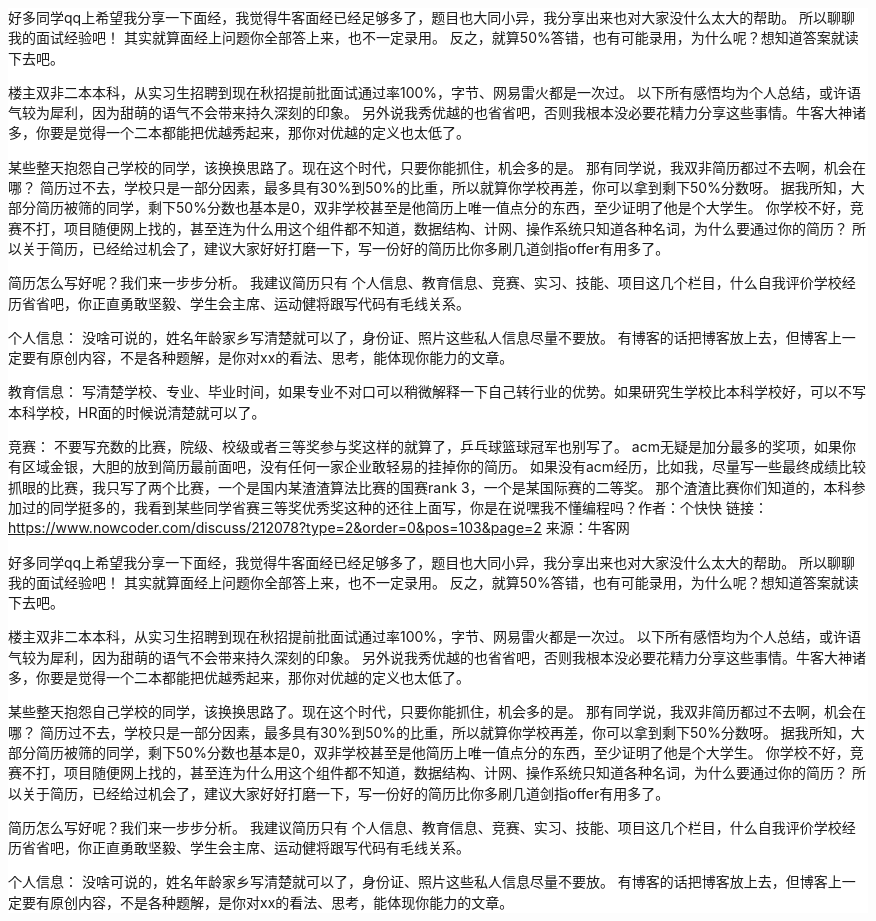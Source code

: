 好多同学qq上希望我分享一下面经，我觉得牛客面经已经足够多了，题目也大同小异，我分享出来也对大家没什么太大的帮助。
所以聊聊我的面试经验吧！
其实就算面经上问题你全部答上来，也不一定录用。
反之，就算50%答错，也有可能录用，为什么呢？想知道答案就读下去吧。

楼主双非二本本科，从实习生招聘到现在秋招提前批面试通过率100%，字节、网易雷火都是一次过。
以下所有感悟均为个人总结，或许语气较为犀利，因为甜萌的语气不会带来持久深刻的印象。
另外说我秀优越的也省省吧，否则我根本没必要花精力分享这些事情。牛客大神诸多，你要是觉得一个二本都能把优越秀起来，那你对优越的定义也太低了。

某些整天抱怨自己学校的同学，该换换思路了。现在这个时代，只要你能抓住，机会多的是。
那有同学说，我双非简历都过不去啊，机会在哪？
简历过不去，学校只是一部分因素，最多具有30%到50%的比重，所以就算你学校再差，你可以拿到剩下50%分数呀。
据我所知，大部分简历被筛的同学，剩下50%分数也基本是0，双非学校甚至是他简历上唯一值点分的东西，至少证明了他是个大学生。
你学校不好，竞赛不打，项目随便网上找的，甚至连为什么用这个组件都不知道，数据结构、计网、操作系统只知道各种名词，为什么要通过你的简历？
所以关于简历，已经给过机会了，建议大家好好打磨一下，写一份好的简历比你多刷几道剑指offer有用多了。

简历怎么写好呢？我们来一步步分析。
我建议简历只有 个人信息、教育信息、竞赛、实习、技能、项目这几个栏目，什么自我评价学校经历省省吧，你正直勇敢坚毅、学生会主席、运动健将跟写代码有毛线关系。

个人信息：
没啥可说的，姓名年龄家乡写清楚就可以了，身份证、照片这些私人信息尽量不要放。
有博客的话把博客放上去，但博客上一定要有原创内容，不是各种题解，是你对xx的看法、思考，能体现你能力的文章。

教育信息：
写清楚学校、专业、毕业时间，如果专业不对口可以稍微解释一下自己转行业的优势。如果研究生学校比本科学校好，可以不写本科学校，HR面的时候说清楚就可以了。

竞赛：
不要写充数的比赛，院级、校级或者三等奖参与奖这样的就算了，乒乓球篮球冠军也别写了。
acm无疑是加分最多的奖项，如果你有区域金银，大胆的放到简历最前面吧，没有任何一家企业敢轻易的挂掉你的简历。
如果没有acm经历，比如我，尽量写一些最终成绩比较抓眼的比赛，我只写了两个比赛，一个是国内某渣渣算法比赛的国赛rank 3，一个是某国际赛的二等奖。
那个渣渣比赛你们知道的，本科参加过的同学挺多的，我看到某些同学省赛三等奖优秀奖这种的还往上面写，你是在说嘿我不懂编程吗？作者：个快快
链接：https://www.nowcoder.com/discuss/212078?type=2&order=0&pos=103&page=2
来源：牛客网

好多同学qq上希望我分享一下面经，我觉得牛客面经已经足够多了，题目也大同小异，我分享出来也对大家没什么太大的帮助。
所以聊聊我的面试经验吧！
其实就算面经上问题你全部答上来，也不一定录用。
反之，就算50%答错，也有可能录用，为什么呢？想知道答案就读下去吧。

楼主双非二本本科，从实习生招聘到现在秋招提前批面试通过率100%，字节、网易雷火都是一次过。
以下所有感悟均为个人总结，或许语气较为犀利，因为甜萌的语气不会带来持久深刻的印象。
另外说我秀优越的也省省吧，否则我根本没必要花精力分享这些事情。牛客大神诸多，你要是觉得一个二本都能把优越秀起来，那你对优越的定义也太低了。

某些整天抱怨自己学校的同学，该换换思路了。现在这个时代，只要你能抓住，机会多的是。
那有同学说，我双非简历都过不去啊，机会在哪？
简历过不去，学校只是一部分因素，最多具有30%到50%的比重，所以就算你学校再差，你可以拿到剩下50%分数呀。
据我所知，大部分简历被筛的同学，剩下50%分数也基本是0，双非学校甚至是他简历上唯一值点分的东西，至少证明了他是个大学生。
你学校不好，竞赛不打，项目随便网上找的，甚至连为什么用这个组件都不知道，数据结构、计网、操作系统只知道各种名词，为什么要通过你的简历？
所以关于简历，已经给过机会了，建议大家好好打磨一下，写一份好的简历比你多刷几道剑指offer有用多了。

简历怎么写好呢？我们来一步步分析。
我建议简历只有 个人信息、教育信息、竞赛、实习、技能、项目这几个栏目，什么自我评价学校经历省省吧，你正直勇敢坚毅、学生会主席、运动健将跟写代码有毛线关系。

个人信息：
没啥可说的，姓名年龄家乡写清楚就可以了，身份证、照片这些私人信息尽量不要放。
有博客的话把博客放上去，但博客上一定要有原创内容，不是各种题解，是你对xx的看法、思考，能体现你能力的文章。
